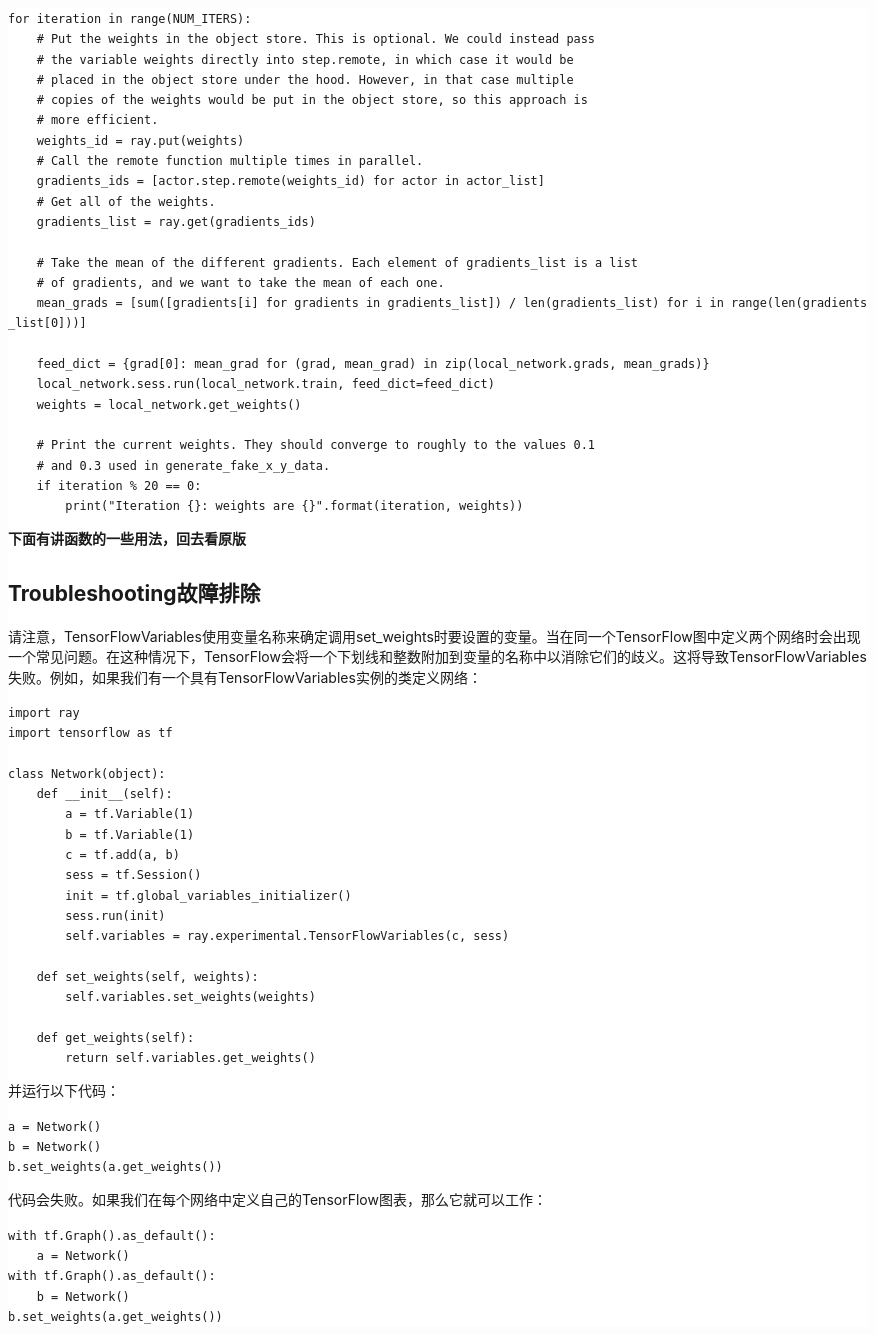 ```
for iteration in range(NUM_ITERS):
    # Put the weights in the object store. This is optional. We could instead pass
    # the variable weights directly into step.remote, in which case it would be
    # placed in the object store under the hood. However, in that case multiple
    # copies of the weights would be put in the object store, so this approach is
    # more efficient.
    weights_id = ray.put(weights)
    # Call the remote function multiple times in parallel.
    gradients_ids = [actor.step.remote(weights_id) for actor in actor_list]
    # Get all of the weights.
    gradients_list = ray.get(gradients_ids)

    # Take the mean of the different gradients. Each element of gradients_list is a list
    # of gradients, and we want to take the mean of each one.
    mean_grads = [sum([gradients[i] for gradients in gradients_list]) / len(gradients_list) for i in range(len(gradients_list[0]))]

    feed_dict = {grad[0]: mean_grad for (grad, mean_grad) in zip(local_network.grads, mean_grads)}
    local_network.sess.run(local_network.train, feed_dict=feed_dict)
    weights = local_network.get_weights()

    # Print the current weights. They should converge to roughly to the values 0.1
    # and 0.3 used in generate_fake_x_y_data.
    if iteration % 20 == 0:
        print("Iteration {}: weights are {}".format(iteration, weights))
```
**下面有讲函数的一些用法，回去看原版**
## Troubleshooting故障排除
请注意，TensorFlowVariables使用变量名称来确定调用set_weights时要设置的变量。当在同一个TensorFlow图中定义两个网络时会出现一个常见问题。在这种情况下，TensorFlow会将一个下划线和整数附加到变量的名称中以消除它们的歧义。这将导致TensorFlowVariables失败。例如，如果我们有一个具有TensorFlowVariables实例的类定义网络：
```
import ray
import tensorflow as tf

class Network(object):
    def __init__(self):
        a = tf.Variable(1)
        b = tf.Variable(1)
        c = tf.add(a, b)
        sess = tf.Session()
        init = tf.global_variables_initializer()
        sess.run(init)
        self.variables = ray.experimental.TensorFlowVariables(c, sess)

    def set_weights(self, weights):
        self.variables.set_weights(weights)

    def get_weights(self):
        return self.variables.get_weights()
```
并运行以下代码：
```
a = Network()
b = Network()
b.set_weights(a.get_weights())
```
代码会失败。如果我们在每个网络中定义自己的TensorFlow图表，那么它就可以工作：
```
with tf.Graph().as_default():
    a = Network()
with tf.Graph().as_default():
    b = Network()
b.set_weights(a.get_weights())
```
